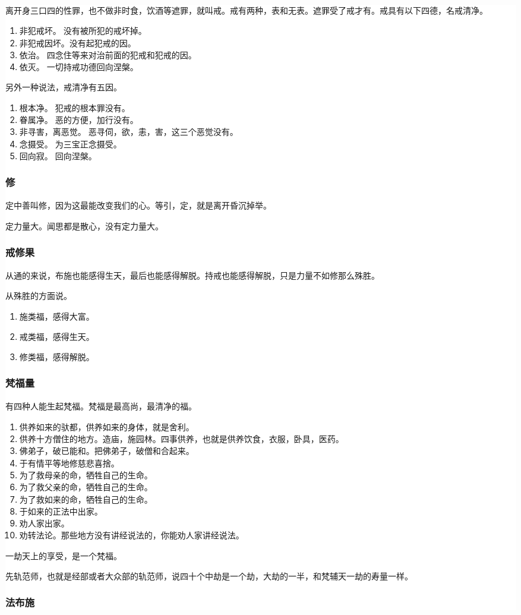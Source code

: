 离开身三口四的性罪，也不做非时食，饮酒等遮罪，就叫戒。戒有两种，表和无表。遮罪受了戒才有。戒具有以下四德，名戒清净。

1. 非犯戒坏。    没有被所犯的戒坏掉。
2. 非犯戒因坏。没有起犯戒的因。
3. 依治。           四念住等来对治前面的犯戒和犯戒的因。
4. 依灭。           一切持戒功德回向涅槃。

另外一种说法，戒清净有五因。

1. 根本净。                 犯戒的根本罪没有。
2. 眷属净。                 恶的方便，加行没有。
3. 非寻害，离恶觉。   恶寻伺，欲，恚，害，这三个恶觉没有。
4. 念摄受。                 为三宝正念摄受。
5. 回向寂。                 回向涅槃。



### 修

定中善叫修，因为这最能改变我们的心。等引，定，就是离开昏沉掉举。

定力量大。闻思都是散心，没有定力量大。



### 戒修果

从通的来说，布施也能感得生天，最后也能感得解脱。持戒也能感得解脱，只是力量不如修那么殊胜。

从殊胜的方面说。

1. 施类福，感得大富。

2. 戒类福，感得生天。

3. 修类福，感得解脱。



### 梵福量

有四种人能生起梵福。梵福是最高尚，最清净的福。

1. 供养如来的驮都，供养如来的身体，就是舍利。
2. 供养十方僧住的地方。造庙，施园林。四事供养，也就是供养饮食，衣服，卧具，医药。
3. 佛弟子，破已能和。把佛弟子，破僧和合起来。
4. 于有情平等地修慈悲喜捨。
5. 为了救母亲的命，牺牲自己的生命。
6. 为了救父亲的命，牺牲自己的生命。
7. 为了救如来的命，牺牲自己的生命。
8. 于如来的正法中出家。
9. 劝人家出家。
10. 劝转法论。那些地方没有讲经说法的，你能劝人家讲经说法。

一劫天上的享受，是一个梵福。

先轨范师，也就是经部或者大众部的轨范师，说四十个中劫是一个劫，大劫的一半，和梵辅天一劫的寿量一样。



### 法布施
